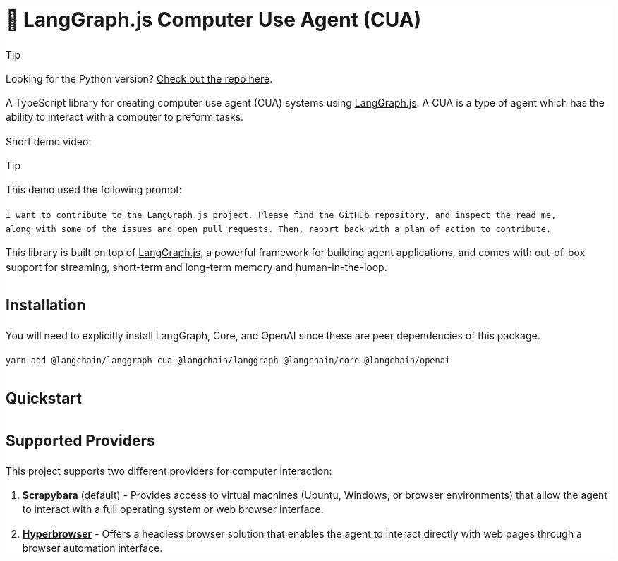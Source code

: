 # 🤖 LangGraph.js Computer Use Agent (CUA)

> [!TIP]
> Looking for the Python version? [Check out the repo here](https://github.com/langchain-ai/langgraph-cua-py).

A TypeScript library for creating computer use agent (CUA) systems using [LangGraph.js](https://github.com/langchain-ai/langgraphjs). A CUA is a type of agent which has the ability to interact with a computer to preform tasks.

Short demo video:
<video src="https://github.com/user-attachments/assets/7fd0ab05-fecc-46f5-961b-6624cb254ac2" controls></video>

> [!TIP]
> This demo used the following prompt:
>
> ```
> I want to contribute to the LangGraph.js project. Please find the GitHub repository, and inspect the read me,
> along with some of the issues and open pull requests. Then, report back with a plan of action to contribute.
> ```

This library is built on top of [LangGraph.js](https://github.com/langchain-ai/langgraphjs), a powerful framework for building agent applications, and comes with out-of-box support for [streaming](https://langchain-ai.github.io/langgraph/how-tos/#streaming), [short-term and long-term memory](https://langchain-ai.github.io/langgraph/concepts/memory/) and [human-in-the-loop](https://langchain-ai.github.io/langgraph/concepts/human_in_the_loop/).

## Installation

You will need to explicitly install LangGraph, Core, and OpenAI since these are peer dependencies of this package.

```bash
yarn add @langchain/langgraph-cua @langchain/langgraph @langchain/core @langchain/openai
```

## Quickstart

## Supported Providers

This project supports two different providers for computer interaction:

1. **[Scrapybara](https://scrapybara.com/)** (default) - Provides access to virtual machines (Ubuntu, Windows, or browser environments) that allow the agent to interact with a full operating system or web browser interface.

2. **[Hyperbrowser](https://hyperbrowser.ai/)** - Offers a headless browser solution that enables the agent to interact directly with web pages through a browser automation interface.

